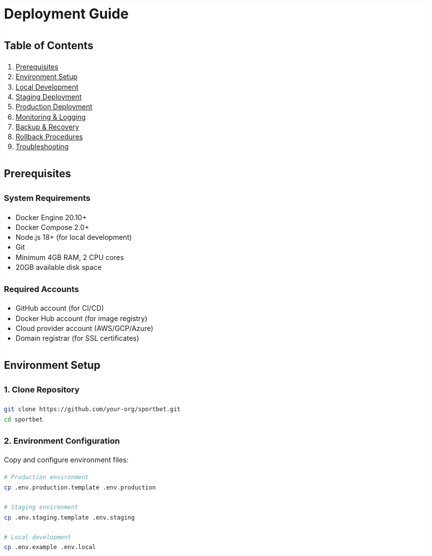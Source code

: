 # Deployment Guide

## Table of Contents
1. [Prerequisites](#prerequisites)
2. [Environment Setup](#environment-setup)
3. [Local Development](#local-development)
4. [Staging Deployment](#staging-deployment)
5. [Production Deployment](#production-deployment)
6. [Monitoring & Logging](#monitoring--logging)
7. [Backup & Recovery](#backup--recovery)
8. [Rollback Procedures](#rollback-procedures)
9. [Troubleshooting](#troubleshooting)

## Prerequisites

### System Requirements
- Docker Engine 20.10+
- Docker Compose 2.0+
- Node.js 18+ (for local development)
- Git
- Minimum 4GB RAM, 2 CPU cores
- 20GB available disk space

### Required Accounts
- GitHub account (for CI/CD)
- Docker Hub account (for image registry)
- Cloud provider account (AWS/GCP/Azure)
- Domain registrar (for SSL certificates)

## Environment Setup

### 1. Clone Repository
```bash
git clone https://github.com/your-org/sportbet.git
cd sportbet
```

### 2. Environment Configuration
Copy and configure environment files:

```bash
# Production environment
cp .env.production.template .env.production

# Staging environment  
cp .env.staging.template .env.staging

# Local development
cp .env.example .env.local
```
